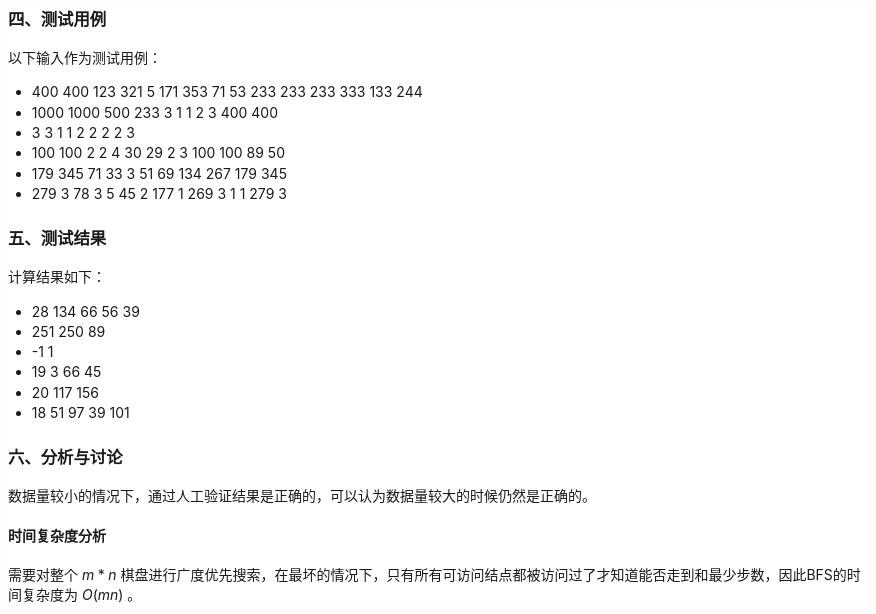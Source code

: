 ### 四、测试用例

以下输入作为测试用例：

- 400 400 123 321 5 171 353 71 53 233 233 233 333 133 244
- 1000 1000 500 233 3 1 1 2 3 400 400
- 3 3 1 1 2 2 2 2 3
- 100 100 2 2 4 30 29 2 3 100 100 89 50
- 179 345 71 33 3 51 69 134 267 179 345
- 279 3 78 3 5 45 2 177 1 269 3 1 1 279 3

### 五、测试结果

计算结果如下：

- 28 134 66 56 39
- 251 250 89
- -1 1
- 19 3 66 45
- 20 117 156
- 18 51 97 39 101

### 六、分析与讨论

数据量较小的情况下，通过人工验证结果是正确的，可以认为数据量较大的时候仍然是正确的。

#### 时间复杂度分析

需要对整个 $m*n$ 棋盘进行广度优先搜索，在最坏的情况下，只有所有可访问结点都被访问过了才知道能否走到和最少步数，因此BFS的时间复杂度为 $O(mn)$ 。
